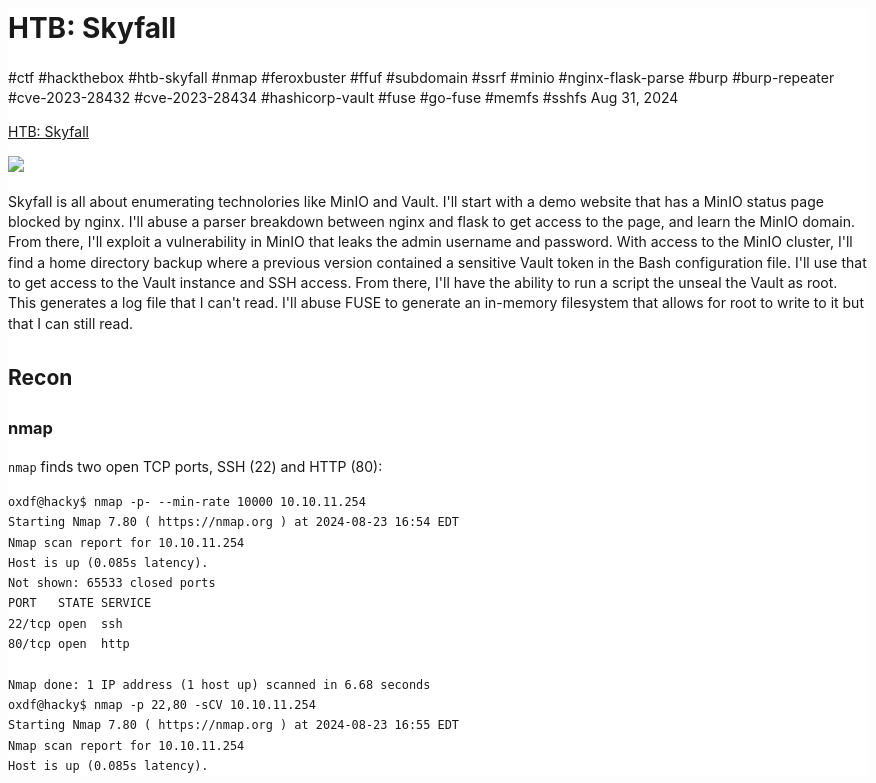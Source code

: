 

# HTB: Skyfall

#ctf #hackthebox #htb-skyfall #nmap #feroxbuster #ffuf #subdomain #ssrf
#minio #nginx-flask-parse #burp #burp-repeater #cve-2023-28432
#cve-2023-28434 #hashicorp-vault #fuse #go-fuse #memfs #sshfs Aug 31,
2024






[HTB: Skyfall](#)




![](/img/skyfall-cover.png)

Skyfall is all about enumerating technolories like MinIO and Vault. I'll
start with a demo website that has a MinIO status page blocked by nginx.
I'll abuse a parser breakdown between nginx and flask to get access to
the page, and learn the MinIO domain. From there, I'll exploit a
vulnerability in MinIO that leaks the admin username and password. With
access to the MinIO cluster, I'll find a home directory backup where a
previous version contained a sensitive Vault token in the Bash
configuration file. I'll use that to get access to the Vault instance
and SSH access. From there, I'll have the ability to run a script the
unseal the Vault as root. This generates a log file that I can't read.
I'll abuse FUSE to generate an in-memory filesystem that allows for root
to write to it but that I can still read.

## Recon

### nmap

`nmap` finds two open TCP ports, SSH (22) and HTTP (80):



    oxdf@hacky$ nmap -p- --min-rate 10000 10.10.11.254
    Starting Nmap 7.80 ( https://nmap.org ) at 2024-08-23 16:54 EDT
    Nmap scan report for 10.10.11.254
    Host is up (0.085s latency).
    Not shown: 65533 closed ports
    PORT   STATE SERVICE
    22/tcp open  ssh
    80/tcp open  http

    Nmap done: 1 IP address (1 host up) scanned in 6.68 seconds
    oxdf@hacky$ nmap -p 22,80 -sCV 10.10.11.254
    Starting Nmap 7.80 ( https://nmap.org ) at 2024-08-23 16:55 EDT
    Nmap scan report for 10.10.11.254
    Host is up (0.085s latency).
